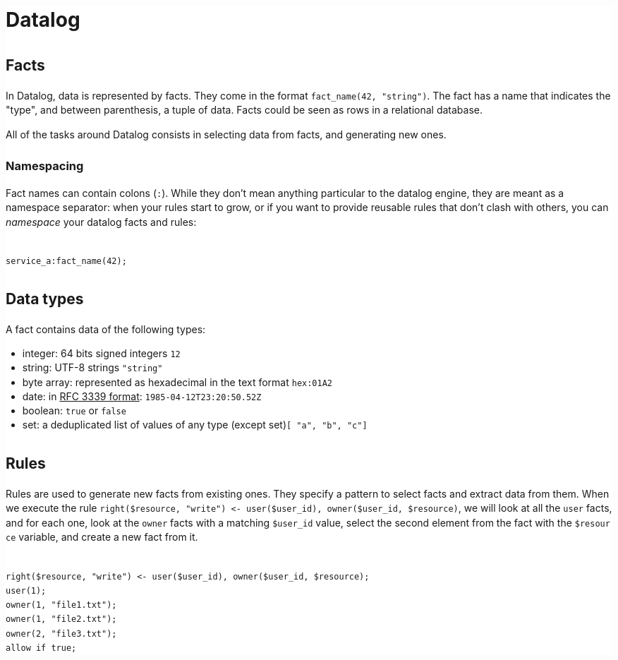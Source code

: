 # Datalog

## Facts

In Datalog, data is represented by facts. They come in the format `fact_name(42, "string")`. The fact has a name that indicates the "type", and between parenthesis, a tuple of data. Facts could be seen as rows in a relational database.

All of the tasks around Datalog consists in selecting data from facts, and generating new ones.

### Namespacing

Fact names can contain colons (`:`). While they don’t mean anything particular to the datalog engine, they are meant as a namespace
separator: when your rules start to grow, or if you want to provide reusable rules that don’t clash with others, you can _namespace_
your datalog facts and rules:

<bc-datalog-editor>
<pre><code>
service_a:fact_name(42);
</code></pre>
</bc-datalog-editor> 

## Data types

A fact contains data of the following types:

* integer: 64 bits signed integers `12`
* string: UTF-8 strings `"string"`
* byte array: represented as hexadecimal in the text format `hex:01A2`
* date: in [RFC 3339 format](https://datatracker.ietf.org/doc/html/rfc3339): `1985-04-12T23:20:50.52Z`
* boolean: `true` or `false`
* set: a deduplicated list of values of any type (except set)`[ "a", "b", "c"]`

## Rules

Rules are used to generate new facts from existing ones. They specify a pattern to select facts and extract data from them.
When we execute the rule `right($resource, "write") <- user($user_id), owner($user_id, $resource)`, we will look at all the `user` facts, and for each one, look at the `owner` facts with a matching `$user_id` value, select the second element from the fact with the `$resource` variable, and create a new fact from it.

<bc-datalog-playground>
<pre><code class="authorizer">
right($resource, "write") <- user($user_id), owner($user_id, $resource);
user(1);
owner(1, "file1.txt");
owner(1, "file2.txt");
owner(2, "file3.txt");
allow if true;
</code></pre>
</bc-datalog-playground> 

